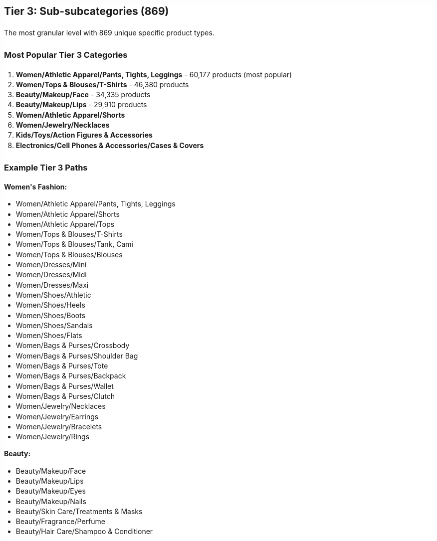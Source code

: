 
## Tier 3: Sub-subcategories (869)

The most granular level with 869 unique specific product types.

### Most Popular Tier 3 Categories

1. **Women/Athletic Apparel/Pants, Tights, Leggings** - 60,177 products (most popular)
2. **Women/Tops & Blouses/T-Shirts** - 46,380 products
3. **Beauty/Makeup/Face** - 34,335 products
4. **Beauty/Makeup/Lips** - 29,910 products
5. **Women/Athletic Apparel/Shorts**
6. **Women/Jewelry/Necklaces**
7. **Kids/Toys/Action Figures & Accessories**
8. **Electronics/Cell Phones & Accessories/Cases & Covers**

### Example Tier 3 Paths

**Women's Fashion:**
- Women/Athletic Apparel/Pants, Tights, Leggings
- Women/Athletic Apparel/Shorts
- Women/Athletic Apparel/Tops
- Women/Tops & Blouses/T-Shirts
- Women/Tops & Blouses/Tank, Cami
- Women/Tops & Blouses/Blouses
- Women/Dresses/Mini
- Women/Dresses/Midi
- Women/Dresses/Maxi
- Women/Shoes/Athletic
- Women/Shoes/Heels
- Women/Shoes/Boots
- Women/Shoes/Sandals
- Women/Shoes/Flats
- Women/Bags & Purses/Crossbody
- Women/Bags & Purses/Shoulder Bag
- Women/Bags & Purses/Tote
- Women/Bags & Purses/Backpack
- Women/Bags & Purses/Wallet
- Women/Bags & Purses/Clutch
- Women/Jewelry/Necklaces
- Women/Jewelry/Earrings
- Women/Jewelry/Bracelets
- Women/Jewelry/Rings

**Beauty:**
- Beauty/Makeup/Face
- Beauty/Makeup/Lips
- Beauty/Makeup/Eyes
- Beauty/Makeup/Nails
- Beauty/Skin Care/Treatments & Masks
- Beauty/Fragrance/Perfume
- Beauty/Hair Care/Shampoo & Conditioner
